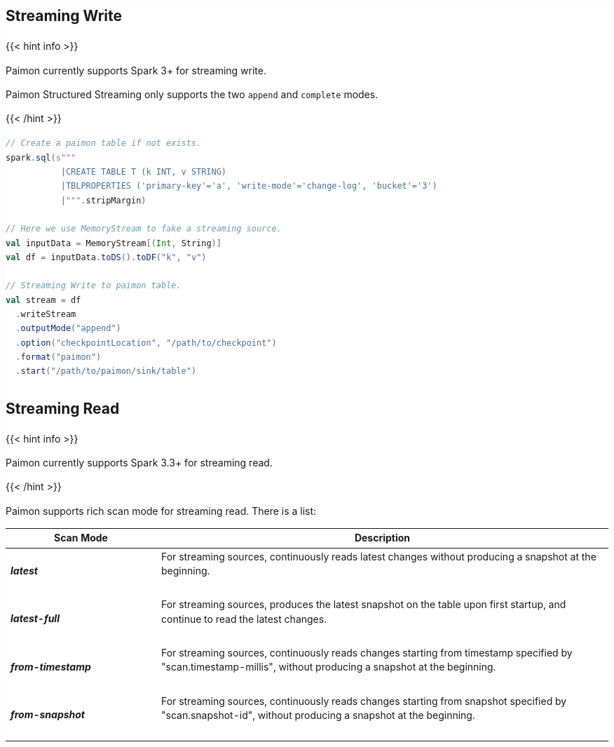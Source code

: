 ## Streaming Write

{{< hint info >}}

Paimon currently supports Spark 3+ for streaming write.

Paimon Structured Streaming only supports the two `append` and `complete` modes.

{{< /hint >}}

```scala
// Create a paimon table if not exists.
spark.sql(s"""
           |CREATE TABLE T (k INT, v STRING)
           |TBLPROPERTIES ('primary-key'='a', 'write-mode'='change-log', 'bucket'='3')
           |""".stripMargin)

// Here we use MemoryStream to fake a streaming source.
val inputData = MemoryStream[(Int, String)]
val df = inputData.toDS().toDF("k", "v")

// Streaming Write to paimon table.
val stream = df
  .writeStream
  .outputMode("append")
  .option("checkpointLocation", "/path/to/checkpoint")
  .format("paimon")
  .start("/path/to/paimon/sink/table")
```

## Streaming Read

{{< hint info >}}

Paimon currently supports Spark 3.3+ for streaming read.

{{< /hint >}}

Paimon supports rich scan mode for streaming read. There is a list:
<table class="configuration table table-bordered">
    <thead>
        <tr>
            <th class="text-left" style="width: 20%">Scan Mode</th>
            <th class="text-left" style="width: 60%">Description</th>
        </tr>
    </thead>
    <tbody>
        <tr>
            <td><h5>latest</h5></td>
            <td>For streaming sources, continuously reads latest changes without producing a snapshot at the beginning. </td>
        </tr>
        <tr>
            <td><h5>latest-full</h5></td>
            <td>For streaming sources, produces the latest snapshot on the table upon first startup, and continue to read the latest changes.</td>
        </tr>
        <tr>
            <td><h5>from-timestamp</h5></td>
            <td>For streaming sources, continuously reads changes starting from timestamp specified by "scan.timestamp-millis", without producing a snapshot at the beginning. </td>
        </tr>
        <tr>
            <td><h5>from-snapshot</h5></td>
            <td>For streaming sources, continuously reads changes starting from snapshot specified by "scan.snapshot-id", without producing a snapshot at the beginning. </td>